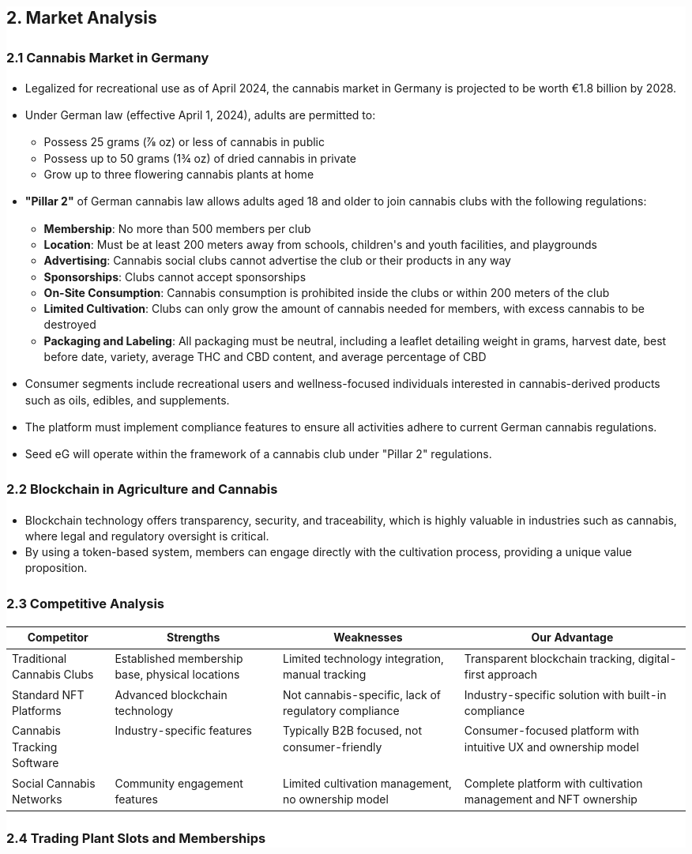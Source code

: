 ## 2. Market Analysis

### 2.1 Cannabis Market in Germany

- Legalized for recreational use as of April 2024, the cannabis market in Germany is projected to be worth €1.8 billion by 2028.
- Under German law (effective April 1, 2024), adults are permitted to:
  - Possess 25 grams (7⁄8 oz) or less of cannabis in public
  - Possess up to 50 grams (1¾ oz) of dried cannabis in private
  - Grow up to three flowering cannabis plants at home

- **"Pillar 2"** of German cannabis law allows adults aged 18 and older to join cannabis clubs with the following regulations:
  - **Membership**: No more than 500 members per club
  - **Location**: Must be at least 200 meters away from schools, children's and youth facilities, and playgrounds
  - **Advertising**: Cannabis social clubs cannot advertise the club or their products in any way
  - **Sponsorships**: Clubs cannot accept sponsorships
  - **On-Site Consumption**: Cannabis consumption is prohibited inside the clubs or within 200 meters of the club
  - **Limited Cultivation**: Clubs can only grow the amount of cannabis needed for members, with excess cannabis to be destroyed
  - **Packaging and Labeling**: All packaging must be neutral, including a leaflet detailing weight in grams, harvest date, best before date, variety, average THC and CBD content, and average percentage of CBD

- Consumer segments include recreational users and wellness-focused individuals interested in cannabis-derived products such as oils, edibles, and supplements.
- The platform must implement compliance features to ensure all activities adhere to current German cannabis regulations.
- Seed eG will operate within the framework of a cannabis club under "Pillar 2" regulations.

### 2.2 Blockchain in Agriculture and Cannabis

- Blockchain technology offers transparency, security, and traceability, which is highly valuable in industries such as cannabis, where legal and regulatory oversight is critical.
- By using a token-based system, members can engage directly with the cultivation process, providing a unique value proposition.

### 2.3 Competitive Analysis

| Competitor | Strengths | Weaknesses | Our Advantage |
|------------|-----------|------------|---------------|
| Traditional Cannabis Clubs | Established membership base, physical locations | Limited technology integration, manual tracking | Transparent blockchain tracking, digital-first approach |
| Standard NFT Platforms | Advanced blockchain technology | Not cannabis-specific, lack of regulatory compliance | Industry-specific solution with built-in compliance |
| Cannabis Tracking Software | Industry-specific features | Typically B2B focused, not consumer-friendly | Consumer-focused platform with intuitive UX and ownership model |
| Social Cannabis Networks | Community engagement features | Limited cultivation management, no ownership model | Complete platform with cultivation management and NFT ownership |

### 2.4 Trading Plant Slots and Memberships
